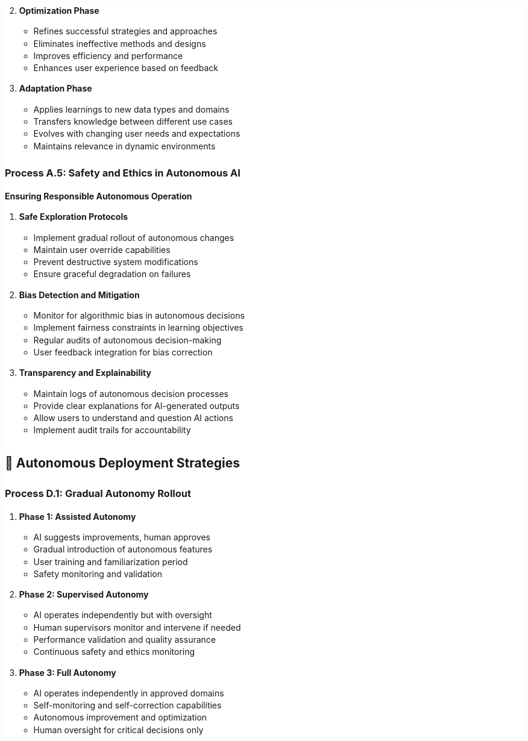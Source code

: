 2. **Optimization Phase**
   - Refines successful strategies and approaches
   - Eliminates ineffective methods and designs
   - Improves efficiency and performance
   - Enhances user experience based on feedback

3. **Adaptation Phase**
   - Applies learnings to new data types and domains
   - Transfers knowledge between different use cases
   - Evolves with changing user needs and expectations
   - Maintains relevance in dynamic environments

### **Process A.5: Safety and Ethics in Autonomous AI**
**Ensuring Responsible Autonomous Operation**

1. **Safe Exploration Protocols**
   - Implement gradual rollout of autonomous changes
   - Maintain user override capabilities
   - Prevent destructive system modifications
   - Ensure graceful degradation on failures

2. **Bias Detection and Mitigation**
   - Monitor for algorithmic bias in autonomous decisions
   - Implement fairness constraints in learning objectives
   - Regular audits of autonomous decision-making
   - User feedback integration for bias correction

3. **Transparency and Explainability**
   - Maintain logs of autonomous decision processes
   - Provide clear explanations for AI-generated outputs
   - Allow users to understand and question AI actions
   - Implement audit trails for accountability

## 🚀 Autonomous Deployment Strategies

### **Process D.1: Gradual Autonomy Rollout**
1. **Phase 1: Assisted Autonomy**
   - AI suggests improvements, human approves
   - Gradual introduction of autonomous features
   - User training and familiarization period
   - Safety monitoring and validation

2. **Phase 2: Supervised Autonomy**
   - AI operates independently but with oversight
   - Human supervisors monitor and intervene if needed
   - Performance validation and quality assurance
   - Continuous safety and ethics monitoring

3. **Phase 3: Full Autonomy**
   - AI operates independently in approved domains
   - Self-monitoring and self-correction capabilities
   - Autonomous improvement and optimization
   - Human oversight for critical decisions only
